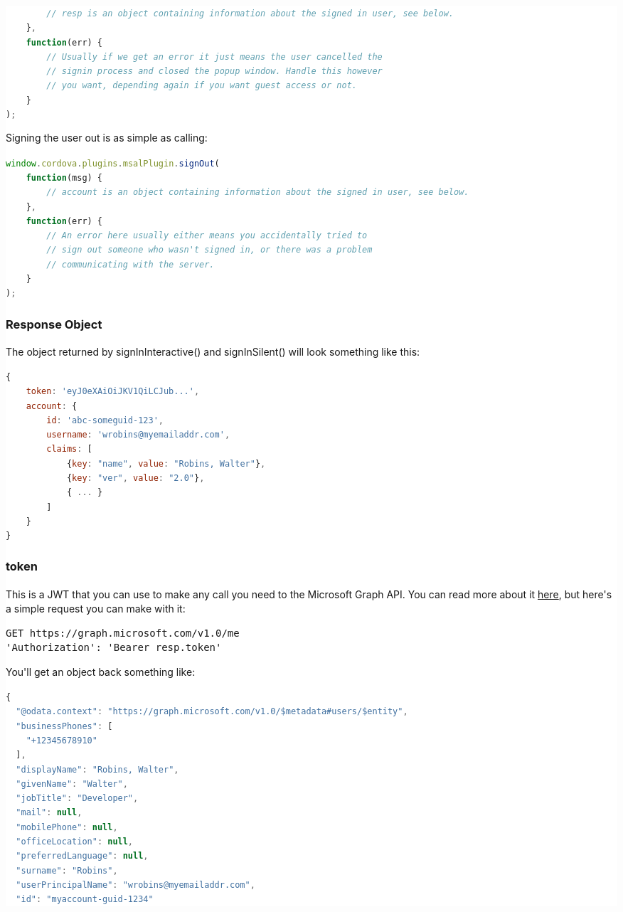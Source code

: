 ```js
        // resp is an object containing information about the signed in user, see below.
    }, 
    function(err) {
        // Usually if we get an error it just means the user cancelled the
        // signin process and closed the popup window. Handle this however
        // you want, depending again if you want guest access or not.
    }
);
```
Signing the user out is as simple as calling:
```js
window.cordova.plugins.msalPlugin.signOut(
    function(msg) {
        // account is an object containing information about the signed in user, see below.
    }, 
    function(err) {
        // An error here usually either means you accidentally tried to
        // sign out someone who wasn't signed in, or there was a problem
        // communicating with the server.
    }
);
```
### Response Object
The object returned by signInInteractive() and signInSilent() will look something like this:
```js
{
    token: 'eyJ0eXAiOiJKV1QiLCJub...',
    account: {
        id: 'abc-someguid-123',
        username: 'wrobins@myemailaddr.com',
        claims: [
            {key: "name", value: "Robins, Walter"},
            {key: "ver", value: "2.0"},
            { ... }
        ]
    }
}
```
### token
This is a JWT that you can use to make any call you need to the Microsoft Graph API. You can read more about it [here](https://docs.microsoft.com/en-us/graph/overview), but here's a simple request you can make with it:
<pre>
GET https://graph.microsoft.com/v1.0/me
'Authorization': 'Bearer resp.token'
</pre>
You'll get an object back something like:
```js
{
  "@odata.context": "https://graph.microsoft.com/v1.0/$metadata#users/$entity",
  "businessPhones": [
    "+12345678910"
  ],
  "displayName": "Robins, Walter",
  "givenName": "Walter",
  "jobTitle": "Developer",
  "mail": null,
  "mobilePhone": null,
  "officeLocation": null,
  "preferredLanguage": null,
  "surname": "Robins",
  "userPrincipalName": "wrobins@myemailaddr.com",
  "id": "myaccount-guid-1234"
```
